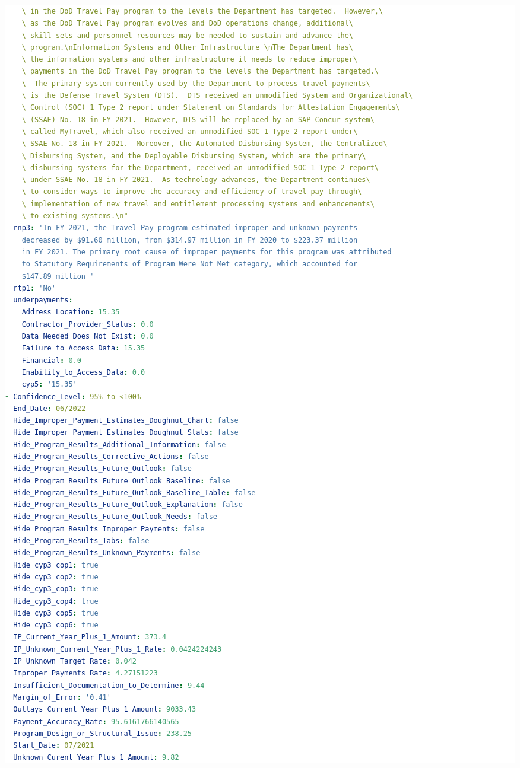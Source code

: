 ```yaml
    \ in the DoD Travel Pay program to the levels the Department has targeted.  However,\
    \ as the DoD Travel Pay program evolves and DoD operations change, additional\
    \ skill sets and personnel resources may be needed to sustain and advance the\
    \ program.\nInformation Systems and Other Infrastructure \nThe Department has\
    \ the information systems and other infrastructure it needs to reduce improper\
    \ payments in the DoD Travel Pay program to the levels the Department has targeted.\
    \  The primary system currently used by the Department to process travel payments\
    \ is the Defense Travel System (DTS).  DTS received an unmodified System and Organizational\
    \ Control (SOC) 1 Type 2 report under Statement on Standards for Attestation Engagements\
    \ (SSAE) No. 18 in FY 2021.  However, DTS will be replaced by an SAP Concur system\
    \ called MyTravel, which also received an unmodified SOC 1 Type 2 report under\
    \ SSAE No. 18 in FY 2021.  Moreover, the Automated Disbursing System, the Centralized\
    \ Disbursing System, and the Deployable Disbursing System, which are the primary\
    \ disbursing systems for the Department, received an unmodified SOC 1 Type 2 report\
    \ under SSAE No. 18 in FY 2021.  As technology advances, the Department continues\
    \ to consider ways to improve the accuracy and efficiency of travel pay through\
    \ implementation of new travel and entitlement processing systems and enhancements\
    \ to existing systems.\n"
  rnp3: 'In FY 2021, the Travel Pay program estimated improper and unknown payments
    decreased by $91.60 million, from $314.97 million in FY 2020 to $223.37 million
    in FY 2021. The primary root cause of improper payments for this program was attributed
    to Statutory Requirements of Program Were Not Met category, which accounted for
    $147.89 million '
  rtp1: 'No'
  underpayments:
    Address_Location: 15.35
    Contractor_Provider_Status: 0.0
    Data_Needed_Does_Not_Exist: 0.0
    Failure_to_Access_Data: 15.35
    Financial: 0.0
    Inability_to_Access_Data: 0.0
    cyp5: '15.35'
- Confidence_Level: 95% to <100%
  End_Date: 06/2022
  Hide_Improper_Payment_Estimates_Doughnut_Chart: false
  Hide_Improper_Payment_Estimates_Doughnut_Stats: false
  Hide_Program_Results_Additional_Information: false
  Hide_Program_Results_Corrective_Actions: false
  Hide_Program_Results_Future_Outlook: false
  Hide_Program_Results_Future_Outlook_Baseline: false
  Hide_Program_Results_Future_Outlook_Baseline_Table: false
  Hide_Program_Results_Future_Outlook_Explanation: false
  Hide_Program_Results_Future_Outlook_Needs: false
  Hide_Program_Results_Improper_Payments: false
  Hide_Program_Results_Tabs: false
  Hide_Program_Results_Unknown_Payments: false
  Hide_cyp3_cop1: true
  Hide_cyp3_cop2: true
  Hide_cyp3_cop3: true
  Hide_cyp3_cop4: true
  Hide_cyp3_cop5: true
  Hide_cyp3_cop6: true
  IP_Current_Year_Plus_1_Amount: 373.4
  IP_Unknown_Current_Year_Plus_1_Rate: 0.0424224243
  IP_Unknown_Target_Rate: 0.042
  Improper_Payments_Rate: 4.27151223
  Insufficient_Documentation_to_Determine: 9.44
  Margin_of_Error: '0.41'
  Outlays_Current_Year_Plus_1_Amount: 9033.43
  Payment_Accuracy_Rate: 95.6161766140565
  Program_Design_or_Structural_Issue: 238.25
  Start_Date: 07/2021
  Unknown_Curent_Year_Plus_1_Amount: 9.82
```